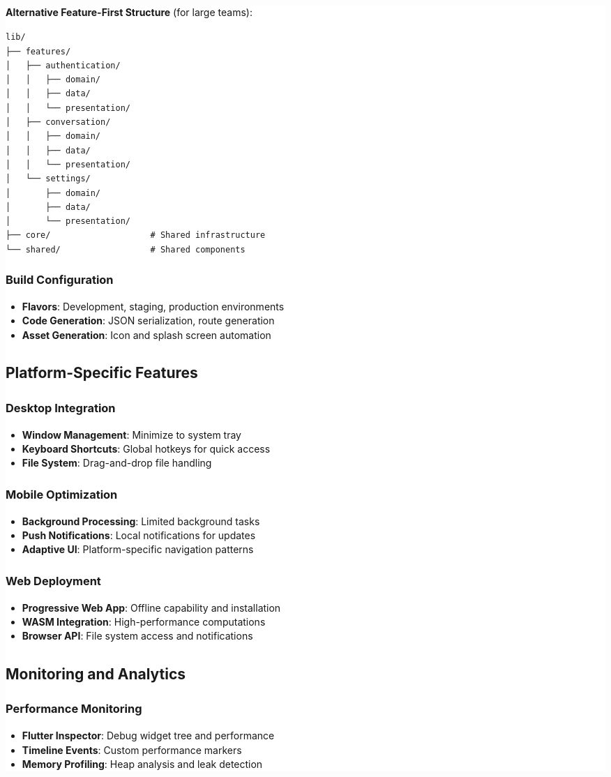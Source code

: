 **Alternative Feature-First Structure** (for large teams):
```
lib/
├── features/
│   ├── authentication/
│   │   ├── domain/
│   │   ├── data/
│   │   └── presentation/
│   ├── conversation/
│   │   ├── domain/
│   │   ├── data/
│   │   └── presentation/
│   └── settings/
│       ├── domain/
│       ├── data/
│       └── presentation/
├── core/                    # Shared infrastructure
└── shared/                  # Shared components
```

### Build Configuration

- **Flavors**: Development, staging, production environments
- **Code Generation**: JSON serialization, route generation
- **Asset Generation**: Icon and splash screen automation

## Platform-Specific Features

### Desktop Integration
- **Window Management**: Minimize to system tray
- **Keyboard Shortcuts**: Global hotkeys for quick access
- **File System**: Drag-and-drop file handling

### Mobile Optimization
- **Background Processing**: Limited background tasks
- **Push Notifications**: Local notifications for updates
- **Adaptive UI**: Platform-specific navigation patterns

### Web Deployment
- **Progressive Web App**: Offline capability and installation
- **WASM Integration**: High-performance computations
- **Browser API**: File system access and notifications

## Monitoring and Analytics

### Performance Monitoring
- **Flutter Inspector**: Debug widget tree and performance
- **Timeline Events**: Custom performance markers
- **Memory Profiling**: Heap analysis and leak detection
